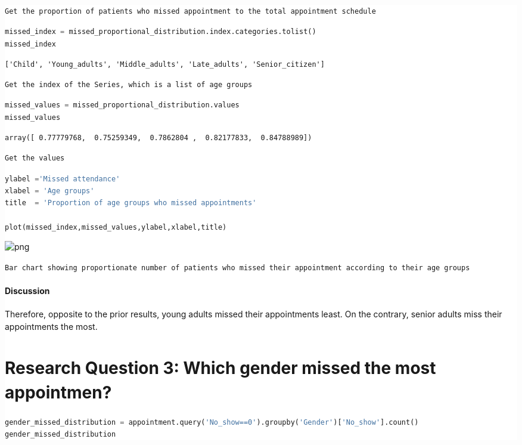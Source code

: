 

`Get the proportion of patients who missed appointment to the total appointment schedule`


```python
missed_index = missed_proportional_distribution.index.categories.tolist()
missed_index
```




    ['Child', 'Young_adults', 'Middle_adults', 'Late_adults', 'Senior_citizen']



`Get the index of the Series, which is a list of age groups `


```python
missed_values = missed_proportional_distribution.values
missed_values
```




    array([ 0.77779768,  0.75259349,  0.7862804 ,  0.82177833,  0.84788989])



`Get the values`


```python
ylabel ='Missed attendance'
xlabel = 'Age groups'
title  = 'Proportion of age groups who missed appointments'

plot(missed_index,missed_values,ylabel,xlabel,title) 
```


    
![png](Investigate_a_Dataset_files/Investigate_a_Dataset_69_0.png)
    


`Bar chart showing proportionate number of patients who missed their appointment according to their age groups`
#### Discussion
 Therefore, opposite to the prior results, young adults missed their appointments least. On the contrary, senior adults miss their  appointments the most.

# Research Question 3: Which gender missed the most appointmen?



```python
gender_missed_distribution = appointment.query('No_show==0').groupby('Gender')['No_show'].count()
gender_missed_distribution

```
